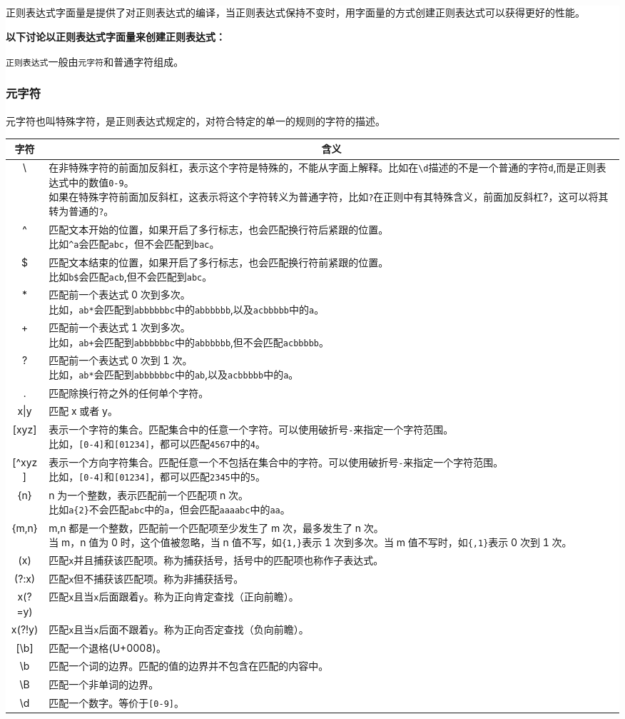 正则表达式字面量是提供了对正则表达式的编译，当正则表达式保持不变时，用字面量的方式创建正则表达式可以获得更好的性能。

**以下讨论以正则表达式字面量来创建正则表达式：**

`正则表达式`一般由`元字符`和普通字符组成。

### 元字符

元字符也叫特殊字符，是正则表达式规定的，对符合特定的单一的规则的字符的描述。

|   字符   | 含义                                                                                                                                                                                                                                                                           |
| :------: | ------------------------------------------------------------------------------------------------------------------------------------------------------------------------------------------------------------------------------------------------------------------------------ |
|    \\    | 在非特殊字符的前面加反斜杠，表示这个字符是特殊的，不能从字面上解释。比如在`\d`描述的不是一个普通的字符`d`,而是正则表达式中的数值`0-9`。<br/>如果在特殊字符前面加反斜杠，这表示将这个字符转义为普通字符，比如`?`在正则中有其特殊含义，前面加反斜杠\?，这可以将其转为普通的`?`。 |
|    ^     | 匹配文本开始的位置，如果开启了多行标志，也会匹配换行符后紧跟的位置。<br/>比如`^a`会匹配`abc`，但不会匹配到`bac`。                                                                                                                                                              |
|    $     | 匹配文本结束的位置，如果开启了多行标志，也会匹配换行符前紧跟的位置。<br/>比如`b$`会匹配`acb`,但不会匹配到`abc`。                                                                                                                                                               |
|    \*    | 匹配前一个表达式 0 次到多次。<br> 比如，`ab*`会匹配到`abbbbbbc`中的`abbbbbb`,以及`acbbbbb`中的`a`。                                                                                                                                                                            |
|    +     | 匹配前一个表达式 1 次到多次。<br> 比如，`ab+`会匹配到`abbbbbbc`中的`abbbbbb`,但不会匹配`acbbbbb`。                                                                                                                                                                             |
|    ?     | 匹配前一个表达式 0 次到 1 次。<br> 比如，`ab*`会匹配到`abbbbbbc`中的`ab`,以及`acbbbbb`中的`a`。                                                                                                                                                                                |
|    .     | 匹配除换行符之外的任何单个字符。                                                                                                                                                                                                                                               |
|   x\|y   | 匹配 x 或者 y。                                                                                                                                                                                                                                                                |
| \[xyz\]  | 表示一个字符的集合。匹配集合中的任意一个字符。可以使用破折号`-`来指定一个字符范围。<br>比如，`[0-4]`和`[01234]`，都可以匹配`4567`中的`4`。                                                                                                                                     |
| \[^xyz\] | 表示一个方向字符集合。匹配任意一个不包括在集合中的字符。可以使用破折号`-`来指定一个字符范围。<br/>比如，`[0-4]`和`[01234]`，都可以匹配`2345`中的`5`。                                                                                                                          |
|  \{n\}   | n 为一个整数，表示匹配前一个匹配项 n 次。<br>比如`a{2}`不会匹配`abc`中的`a`，但会匹配`aaaabc`中的`aa`。                                                                                                                                                                        |
| \{m,n\}  | m,n 都是一个整数，匹配前一个匹配项至少发生了 m 次，最多发生了 n 次。<br>当 m，n 值为 0 时，这个值被忽略，当 n 值不写，如`{1,}`表示 1 次到多次。当 m 值不写时，如`{,1}`表示 0 次到 1 次。                                                                                       |
|   (x)    | 匹配`x`并且捕获该匹配项。称为捕获括号，括号中的匹配项也称作子表达式。                                                                                                                                                                                                          |
|  (?:x)   | 匹配`x`但不捕获该匹配项。称为非捕获括号。                                                                                                                                                                                                                                      |
|  x(?=y)  | 匹配`x`且当`x`后面跟着`y`。称为正向肯定查找（正向前瞻）。                                                                                                                                                                                                                      |
|  x(?!y)  | 匹配`x`且当`x`后面不跟着`y`。称为正向否定查找（负向前瞻）。                                                                                                                                                                                                                    |
|   [\b]   | 匹配一个退格(U+0008)。                                                                                                                                                                                                                                                         |
|   \\b    | 匹配一个词的边界。匹配的值的边界并不包含在匹配的内容中。                                                                                                                                                                                                                       |
|   \\B    | 匹配一个非单词的边界。                                                                                                                                                                                                                                                         |
|   \\d    | 匹配一个数字。等价于`[0-9]`。                                                                                                                                                                                                                                                  |
